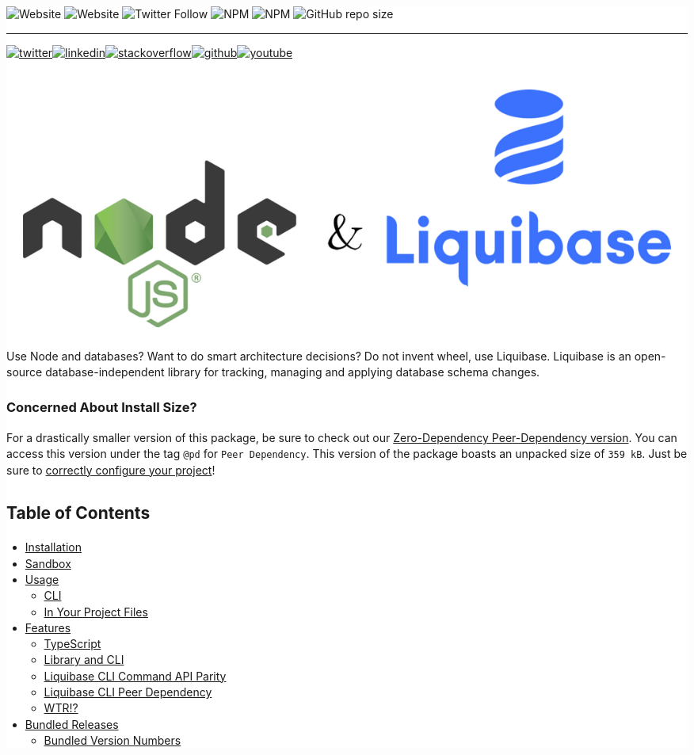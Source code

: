 ![Website](https://img.shields.io/website?color=%233090C7&up_message=liquibase.org&url=https%3A%2F%2Fwww.liquibase.org%2F)
![Website](https://img.shields.io/website?color=%233090C7&label=docs&up_message=docs.liquibase.com&url=https%3A%2F%2Fdocs.liquibase.com%2F)
![Twitter Follow](https://img.shields.io/twitter/follow/liquibase?style=social)
![NPM](https://img.shields.io/npm/dt/liquibase?label=total%20downloads)
![NPM](https://img.shields.io/npm/dw/liquibase?label=weekly%20downloads)
![GitHub repo size](https://img.shields.io/github/repo-size/liquibase/node-liquibase?logo=GitHub&style=flat-square)

---

[![twitter](https://img.shields.io/badge/Twitter-1DA1F2?style=for-the-badge&logo=twitter&logoColor=white)][1][![linkedin](https://img.shields.io/badge/LinkedIn-0077B5?style=for-the-badge&logo=linkedin&logoColor=white)][2][![stackoverflow](https://img.shields.io/badge/Stack_Overflow-FE7A16?style=for-the-badge&logo=stack-overflow&logoColor=white)][3][![github](https://img.shields.io/badge/GitHub-100000?style=for-the-badge&logo=github&logoColor=white)][4][![youtube](https://img.shields.io/badge/YouTube-FF0000?style=for-the-badge&logo=youtube&logoColor=white)][5]

[1]: https://twitter.com/liquibase
[2]: https://www.linkedin.com/company/liquibase
[3]: https://stackoverflow.com/tags/liquibase/
[4]: https://github.com/liquibase/liquibase
[5]: https://www.youtube.com/channel/UC5qMsRjObu685rTBq0PJX8w

![Node and Liquibase](/docs/assets/node-liquibase.png)
Use Node and databases? Want to do smart architecture decisions? Do not invent wheel, use Liquibase.
Liquibase is an open-source database-independent library for tracking, managing and applying database schema changes.

### Concerned About Install Size?
For a drastically smaller version of this package, be sure to check out our [Zero-Dependency Peer-Dependency version](https://www.npmjs.com/package/liquibase/v/0.0.0). You can access this version under the tag `@pd` for `Peer Dependency`. This version of the package boasts an unpacked size of `359 kB`. Just be sure to [correctly configure your project](#peer-dependency-@pd)!

## Table of Contents
* [Installation](#installation)
* [Sandbox](#sandbox)
* [Usage](#usage)
  * [CLI](#cli)
  * [In Your Project Files](#in-your-project-files)
* [Features](#features)
  * [TypeScript](#typescript)
  * [Library and CLI](#library-and-cli)
  * [Liquibase CLI Command API Parity](#liquibase-cli-command-api-parity)
  * [Liquibase CLI Peer Dependency](#liquibase-cli-peer-dependency-(optional))
  * [WTR!?](#wtr!?-why-the-re-write-!?)
* [Bundled Releases](#bundled-releases)
  * [Bundled Version Numbers](#bundled-version-numbers)